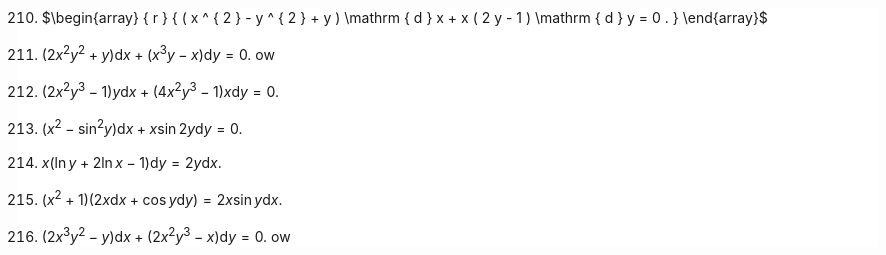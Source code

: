 210. $\begin{array} { r } { ( x ^ { 2 } - y ^ { 2 } + y ) \mathrm { d } x + x ( 2 y - 1 ) \mathrm { d } y = 0 . } \end{array}$   
211. $( 2 x ^ { 2 } y ^ { 2 } + y ) \mathrm { d } x + ( x ^ { 3 } y - x ) \mathrm { d } y = 0 .$ ow   
212. $( 2 x ^ { 2 } y ^ { 3 } - 1 ) y \mathrm { d } x + ( 4 x ^ { 2 } y ^ { 3 } - 1 ) x \mathrm { d } y = 0 .$

214. $( x ^ { 2 } - \sin ^ { 2 } y ) \mathrm { d } x + x \sin 2 y \mathrm { d } y = 0 .$

215. $x ( \ln y + 2 \ln x - 1 ) \mathrm { d } y = 2 y \mathrm { d } x .$

216. $( x ^ { 2 } + 1 ) ( 2 x \mathrm { d } x + \cos y \mathrm { d } y ) = 2 x \sin y \mathrm { d } x .$

217. $( 2 x ^ { 3 } y ^ { 2 } - y ) \mathrm { d } x + ( 2 x ^ { 2 } y ^ { 3 } - x ) \mathrm { d } y = 0 .$ ow

